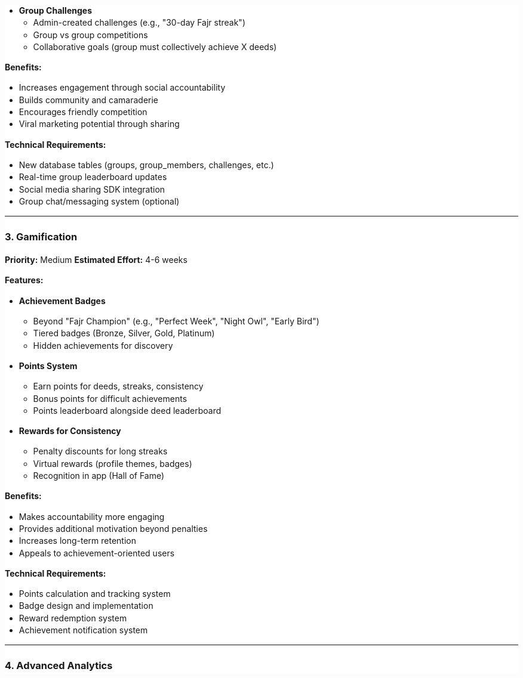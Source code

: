 - **Group Challenges**
  - Admin-created challenges (e.g., "30-day Fajr streak")
  - Group vs group competitions
  - Collaborative goals (group must collectively achieve X deeds)

**Benefits:**
- Increases engagement through social accountability
- Builds community and camaraderie
- Encourages friendly competition
- Viral marketing potential through sharing

**Technical Requirements:**
- New database tables (groups, group_members, challenges, etc.)
- Real-time group leaderboard updates
- Social media sharing SDK integration
- Group chat/messaging system (optional)

---

### 3. Gamification

**Priority:** Medium
**Estimated Effort:** 4-6 weeks

**Features:**
- **Achievement Badges**
  - Beyond "Fajr Champion" (e.g., "Perfect Week", "Night Owl", "Early Bird")
  - Tiered badges (Bronze, Silver, Gold, Platinum)
  - Hidden achievements for discovery

- **Points System**
  - Earn points for deeds, streaks, consistency
  - Bonus points for difficult achievements
  - Points leaderboard alongside deed leaderboard

- **Rewards for Consistency**
  - Penalty discounts for long streaks
  - Virtual rewards (profile themes, badges)
  - Recognition in app (Hall of Fame)

**Benefits:**
- Makes accountability more engaging
- Provides additional motivation beyond penalties
- Increases long-term retention
- Appeals to achievement-oriented users

**Technical Requirements:**
- Points calculation and tracking system
- Badge design and implementation
- Reward redemption system
- Achievement notification system

---

### 4. Advanced Analytics
